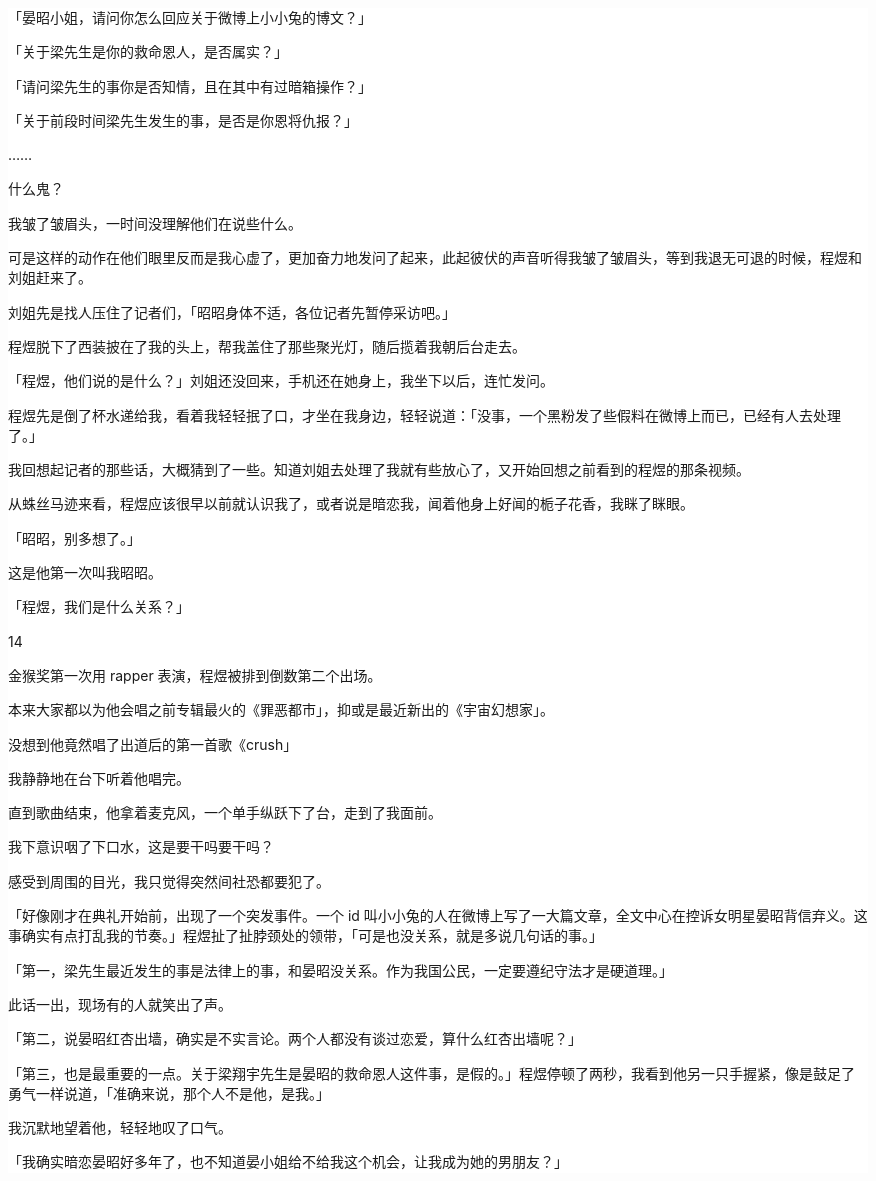 「晏昭小姐，请问你怎么回应关于微博上小小兔的博文？」

「关于梁先生是你的救命恩人，是否属实？」

「请问梁先生的事你是否知情，且在其中有过暗箱操作？」

「关于前段时间梁先生发生的事，是否是你恩将仇报？」

……

什么鬼？

我皱了皱眉头，一时间没理解他们在说些什么。

可是这样的动作在他们眼里反而是我心虚了，更加奋力地发问了起来，此起彼伏的声音听得我皱了皱眉头，等到我退无可退的时候，程煜和刘姐赶来了。

刘姐先是找人压住了记者们，「昭昭身体不适，各位记者先暂停采访吧。」

程煜脱下了西装披在了我的头上，帮我盖住了那些聚光灯，随后揽着我朝后台走去。

「程煜，他们说的是什么？」刘姐还没回来，手机还在她身上，我坐下以后，连忙发问。

程煜先是倒了杯水递给我，看着我轻轻抿了口，才坐在我身边，轻轻说道：「没事，一个黑粉发了些假料在微博上而已，已经有人去处理了。」

我回想起记者的那些话，大概猜到了一些。知道刘姐去处理了我就有些放心了，又开始回想之前看到的程煜的那条视频。

从蛛丝马迹来看，程煜应该很早以前就认识我了，或者说是暗恋我，闻着他身上好闻的栀子花香，我眯了眯眼。

「昭昭，别多想了。」　

这是他第一次叫我昭昭。

「程煜，我们是什么关系？」

14

金猴奖第一次用 rapper 表演，程煜被排到倒数第二个出场。

本来大家都以为他会唱之前专辑最火的《罪恶都市」，抑或是最近新出的《宇宙幻想家」。

没想到他竟然唱了出道后的第一首歌《crush」

我静静地在台下听着他唱完。

直到歌曲结束，他拿着麦克风，一个单手纵跃下了台，走到了我面前。

我下意识咽了下口水，这是要干吗要干吗？

感受到周围的目光，我只觉得突然间社恐都要犯了。

「好像刚才在典礼开始前，出现了一个突发事件。一个 id 叫小小兔的人在微博上写了一大篇文章，全文中心在控诉女明星晏昭背信弃义。这事确实有点打乱我的节奏。」程煜扯了扯脖颈处的领带，「可是也没关系，就是多说几句话的事。」

「第一，梁先生最近发生的事是法律上的事，和晏昭没关系。作为我国公民，一定要遵纪守法才是硬道理。」

此话一出，现场有的人就笑出了声。

「第二，说晏昭红杏出墙，确实是不实言论。两个人都没有谈过恋爱，算什么红杏出墙呢？」

「第三，也是最重要的一点。关于梁翔宇先生是晏昭的救命恩人这件事，是假的。」程煜停顿了两秒，我看到他另一只手握紧，像是鼓足了勇气一样说道，「准确来说，那个人不是他，是我。」

我沉默地望着他，轻轻地叹了口气。

「我确实暗恋晏昭好多年了，也不知道晏小姐给不给我这个机会，让我成为她的男朋友？」
